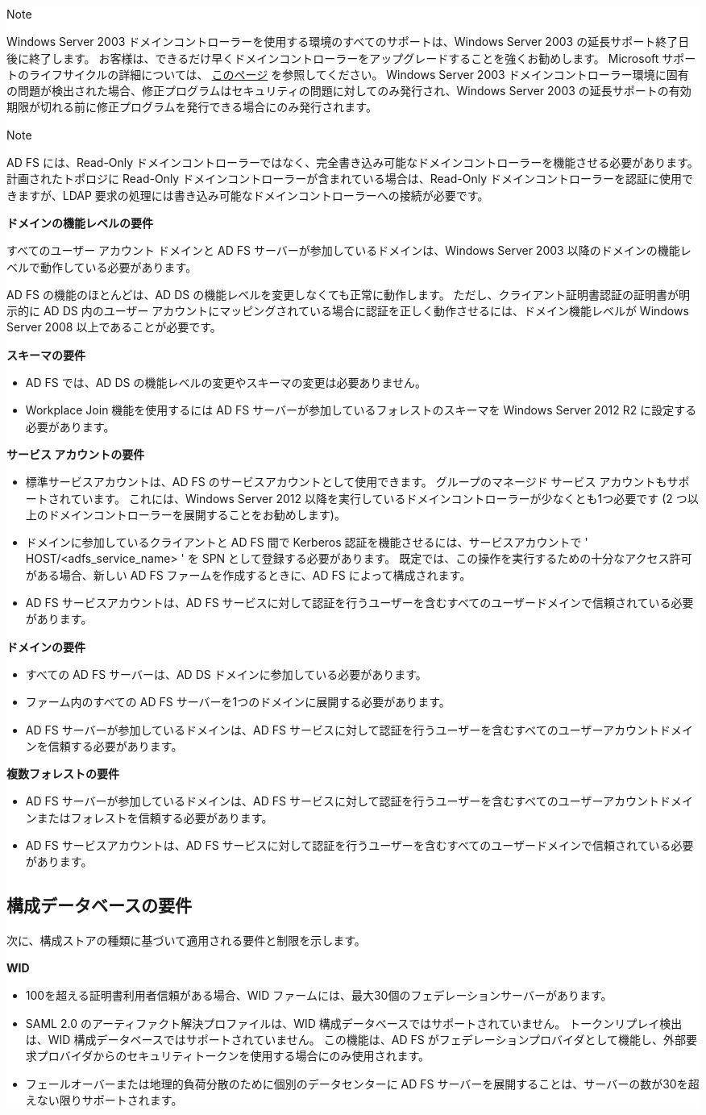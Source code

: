 > [!NOTE]
> Windows Server 2003 ドメインコントローラーを使用する環境のすべてのサポートは、Windows Server 2003 の延長サポート終了日後に終了します。 お客様は、できるだけ早くドメインコントローラーをアップグレードすることを強くお勧めします。 Microsoft サポートのライフサイクルの詳細については、 [このページ](https://support.microsoft.com/lifecycle/search/default.aspx?sort=PN&alpha=Windows+Server+2003&Filter=FilterNO) を参照してください。 Windows Server 2003 ドメインコントローラー環境に固有の問題が検出された場合、修正プログラムはセキュリティの問題に対してのみ発行され、Windows Server 2003 の延長サポートの有効期限が切れる前に修正プログラムを発行できる場合にのみ発行されます。

>[!NOTE]
> AD FS には、Read-Only ドメインコントローラーではなく、完全書き込み可能なドメインコントローラーを機能させる必要があります。 計画されたトポロジに Read-Only ドメインコントローラーが含まれている場合は、Read-Only ドメインコントローラーを認証に使用できますが、LDAP 要求の処理には書き込み可能なドメインコントローラーへの接続が必要です。

**ドメインの機能レベルの要件**

すべてのユーザー アカウント ドメインと AD FS サーバーが参加しているドメインは、Windows Server 2003 以降のドメインの機能レベルで動作している必要があります。

AD FS の機能のほとんどは、AD DS の機能レベルを変更しなくても正常に動作します。 ただし、クライアント証明書認証の証明書が明示的に AD DS 内のユーザー アカウントにマッピングされている場合に認証を正しく動作させるには、ドメイン機能レベルが Windows Server 2008 以上であることが必要です。

**スキーマの要件**

- AD FS では、AD DS の機能レベルの変更やスキーマの変更は必要ありません。

- Workplace Join 機能を使用するには AD FS サーバーが参加しているフォレストのスキーマを Windows Server 2012 R2 に設定する必要があります。

**サービス アカウントの要件**

- 標準サービスアカウントは、AD FS のサービスアカウントとして使用できます。 グループのマネージド サービス アカウントもサポートされています。 これには、Windows Server 2012 以降を実行しているドメインコントローラーが少なくとも1つ必要です (2 つ以上のドメインコントローラーを展開することをお勧めします)。

- ドメインに参加しているクライアントと AD FS 間で Kerberos 認証を機能させるには、サービスアカウントで ' HOST/<adfs_service_name> ' を SPN として登録する必要があります。 既定では、この操作を実行するための十分なアクセス許可がある場合、新しい AD FS ファームを作成するときに、AD FS によって構成されます。

- AD FS サービスアカウントは、AD FS サービスに対して認証を行うユーザーを含むすべてのユーザードメインで信頼されている必要があります。

**ドメインの要件**

- すべての AD FS サーバーは、AD DS ドメインに参加している必要があります。

- ファーム内のすべての AD FS サーバーを1つのドメインに展開する必要があります。

- AD FS サーバーが参加しているドメインは、AD FS サービスに対して認証を行うユーザーを含むすべてのユーザーアカウントドメインを信頼する必要があります。

**複数フォレストの要件**

- AD FS サーバーが参加しているドメインは、AD FS サービスに対して認証を行うユーザーを含むすべてのユーザーアカウントドメインまたはフォレストを信頼する必要があります。

- AD FS サービスアカウントは、AD FS サービスに対して認証を行うユーザーを含むすべてのユーザードメインで信頼されている必要があります。

## <a name="configuration-database-requirements"></a><a name="BKMK_5"></a>構成データベースの要件
次に、構成ストアの種類に基づいて適用される要件と制限を示します。

**WID**

- 100を超える証明書利用者信頼がある場合、WID ファームには、最大30個のフェデレーションサーバーがあります。

- SAML 2.0 のアーティファクト解決プロファイルは、WID 構成データベースではサポートされていません。  トークンリプレイ検出は、WID 構成データベースではサポートされていません。 この機能は、AD FS がフェデレーションプロバイダとして機能し、外部要求プロバイダからのセキュリティトークンを使用する場合にのみ使用されます。

- フェールオーバーまたは地理的負荷分散のために個別のデータセンターに AD FS サーバーを展開することは、サーバーの数が30を超えない限りサポートされます。

